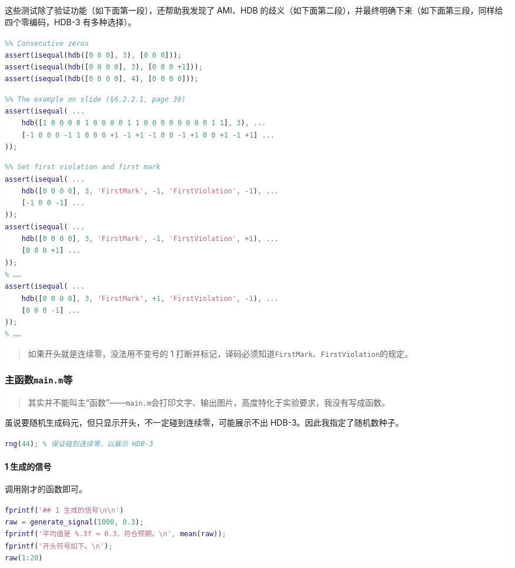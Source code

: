 这些测试除了验证功能（如下面第一段），还帮助我发现了 AMI、HDB 的歧义（如下面第二段），并最终明确下来（如下面第三段，同样给四个零编码，HDB-3 有多种选择）。

```matlab
%% Consecutive zeros
assert(isequal(hdb([0 0 0], 3), [0 0 0]));
assert(isequal(hdb([0 0 0 0], 3), [0 0 0 +1]));
assert(isequal(hdb([0 0 0 0], 4), [0 0 0 0]));
```

```matlab
%% The example on slide (§6.2.2.1, page 39)
assert(isequal( ...
    hdb([1 0 0 0 0 1 0 0 0 0 1 1 0 0 0 0 0 0 0 0 1 1], 3), ...
    [-1 0 0 0 -1 1 0 0 0 +1 -1 +1 -1 0 0 -1 +1 0 0 +1 -1 +1] ...
));
```

```matlab
%% Set first violation and first mark
assert(isequal( ...
    hdb([0 0 0 0], 3, 'FirstMark', -1, 'FirstViolation', -1), ...
    [-1 0 0 -1] ...
));
assert(isequal( ...
    hdb([0 0 0 0], 3, 'FirstMark', -1, 'FirstViolation', +1), ...
    [0 0 0 +1] ...
));
% ……
assert(isequal( ...
    hdb([0 0 0 0], 3, 'FirstMark', +1, 'FirstViolation', -1), ...
    [0 0 0 -1] ...
));
% ……
```

> 如果开头就是连续零，没法用不变号的 1 打断并标记，译码必须知道`FirstMark`、`FirstViolation`的规定。

### 主函数`main.m`等

> 其实并不能叫主“函数”——`main.m`会打印文字、输出图片，高度特化于实验要求，我没有写成函数。

虽说要随机生成码元，但只显示开头，不一定碰到连续零，可能展示不出 HDB-3。因此我指定了随机数种子。

```matlab
rng(44); % 保证碰到连续零，以展示 HDB-3
```

#### 1 生成的信号

调用刚才的函数即可。

```matlab
fprintf('## 1 生成的信号\n\n')
raw = generate_signal(1000, 0.3);
fprintf('平均值是 %.3f ≈ 0.3，符合预期。\n', mean(raw));
fprintf('开头符号如下。\n');
raw(1:20)
```
